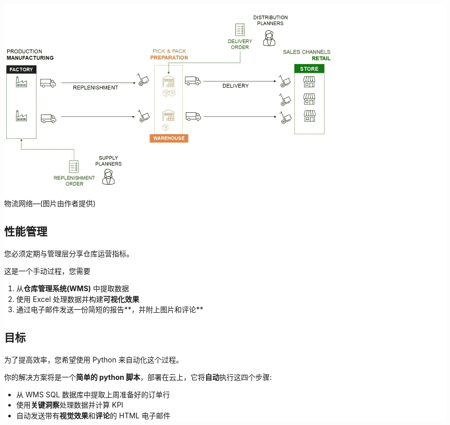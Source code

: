![](img/05886aec602642ecf53cea8647466cfa.png)

物流网络—(图片由作者提供)

## 性能管理

您必须定期与管理层分享仓库运营指标。

这是一个手动过程，您需要

1.  从**仓库管理系统(WMS)** 中提取数据
2.  使用 Excel 处理数据并构建**可视化效果**
3.  通过电子邮件发送一份简短的报告**，并附上图片和评论**

## 目标

为了提高效率，您希望使用 Python 来自动化这个过程。

你的解决方案将是一个**简单的 python 脚本**，部署在云上，它将**自动**执行这四个步骤:

*   从 WMS SQL 数据库中提取上周准备好的订单行
*   使用**关键洞察**处理数据并计算 KPI
*   自动发送带有**视觉效果**和**评论**的 HTML 电子邮件
